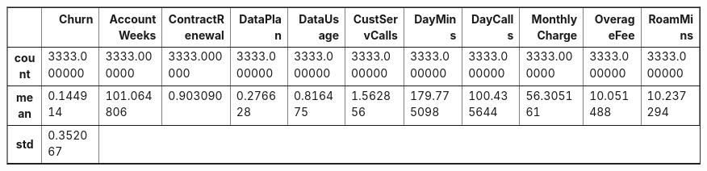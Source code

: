 


<div>
<style scoped>
    .dataframe tbody tr th:only-of-type {
        vertical-align: middle;
    }

    .dataframe tbody tr th {
        vertical-align: top;
    }

    .dataframe thead th {
        text-align: right;
    }
</style>
<table border="1" class="dataframe">
  <thead>
    <tr style="text-align: right;">
      <th></th>
      <th>Churn</th>
      <th>AccountWeeks</th>
      <th>ContractRenewal</th>
      <th>DataPlan</th>
      <th>DataUsage</th>
      <th>CustServCalls</th>
      <th>DayMins</th>
      <th>DayCalls</th>
      <th>MonthlyCharge</th>
      <th>OverageFee</th>
      <th>RoamMins</th>
    </tr>
  </thead>
  <tbody>
    <tr>
      <th>count</th>
      <td>3333.000000</td>
      <td>3333.000000</td>
      <td>3333.000000</td>
      <td>3333.000000</td>
      <td>3333.000000</td>
      <td>3333.000000</td>
      <td>3333.000000</td>
      <td>3333.000000</td>
      <td>3333.000000</td>
      <td>3333.000000</td>
      <td>3333.000000</td>
    </tr>
    <tr>
      <th>mean</th>
      <td>0.144914</td>
      <td>101.064806</td>
      <td>0.903090</td>
      <td>0.276628</td>
      <td>0.816475</td>
      <td>1.562856</td>
      <td>179.775098</td>
      <td>100.435644</td>
      <td>56.305161</td>
      <td>10.051488</td>
      <td>10.237294</td>
    </tr>
    <tr>
      <th>std</th>
      <td>0.352067</td>